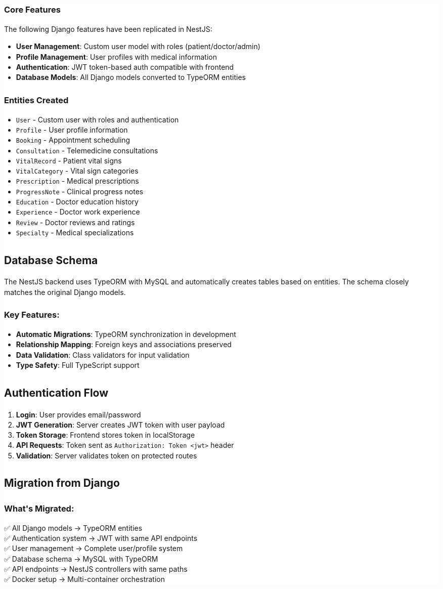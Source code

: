### Core Features
The following Django features have been replicated in NestJS:

- **User Management**: Custom user model with roles (patient/doctor/admin)
- **Profile Management**: User profiles with medical information
- **Authentication**: JWT token-based auth compatible with frontend
- **Database Models**: All Django models converted to TypeORM entities

### Entities Created
- `User` - Custom user with roles and authentication
- `Profile` - User profile information
- `Booking` - Appointment scheduling
- `Consultation` - Telemedicine consultations
- `VitalRecord` - Patient vital signs
- `VitalCategory` - Vital sign categories
- `Prescription` - Medical prescriptions
- `ProgressNote` - Clinical progress notes
- `Education` - Doctor education history
- `Experience` - Doctor work experience
- `Review` - Doctor reviews and ratings
- `Specialty` - Medical specializations

## Database Schema

The NestJS backend uses TypeORM with MySQL and automatically creates tables based on entities. The schema closely matches the original Django models.

### Key Features:
- **Automatic Migrations**: TypeORM synchronization in development
- **Relationship Mapping**: Foreign keys and associations preserved
- **Data Validation**: Class validators for input validation
- **Type Safety**: Full TypeScript support

## Authentication Flow

1. **Login**: User provides email/password
2. **JWT Generation**: Server creates JWT token with user payload
3. **Token Storage**: Frontend stores token in localStorage
4. **API Requests**: Token sent as `Authorization: Token <jwt>` header
5. **Validation**: Server validates token on protected routes

## Migration from Django

### What's Migrated:
✅ All Django models → TypeORM entities  
✅ Authentication system → JWT with same API endpoints  
✅ User management → Complete user/profile system  
✅ Database schema → MySQL with TypeORM  
✅ API endpoints → NestJS controllers with same paths  
✅ Docker setup → Multi-container orchestration  
